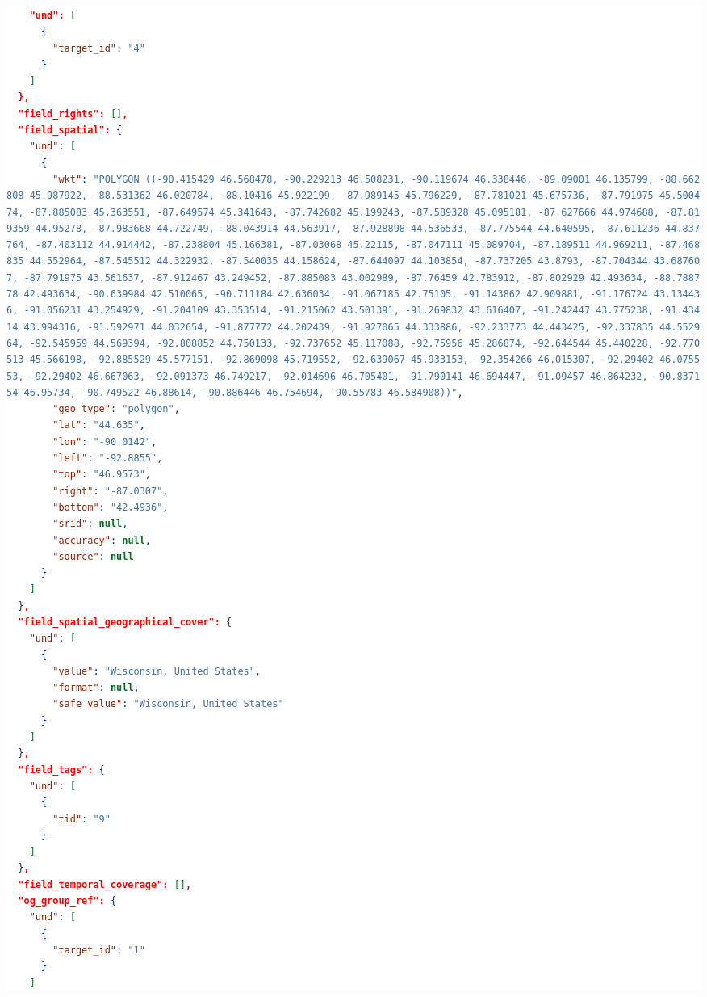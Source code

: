```json
    "und": [
      {
        "target_id": "4"
      }
    ]
  },
  "field_rights": [],
  "field_spatial": {
    "und": [
      {
        "wkt": "POLYGON ((-90.415429 46.568478, -90.229213 46.508231, -90.119674 46.338446, -89.09001 46.135799, -88.662808 45.987922, -88.531362 46.020784, -88.10416 45.922199, -87.989145 45.796229, -87.781021 45.675736, -87.791975 45.500474, -87.885083 45.363551, -87.649574 45.341643, -87.742682 45.199243, -87.589328 45.095181, -87.627666 44.974688, -87.819359 44.95278, -87.983668 44.722749, -88.043914 44.563917, -87.928898 44.536533, -87.775544 44.640595, -87.611236 44.837764, -87.403112 44.914442, -87.238804 45.166381, -87.03068 45.22115, -87.047111 45.089704, -87.189511 44.969211, -87.468835 44.552964, -87.545512 44.322932, -87.540035 44.158624, -87.644097 44.103854, -87.737205 43.8793, -87.704344 43.687607, -87.791975 43.561637, -87.912467 43.249452, -87.885083 43.002989, -87.76459 42.783912, -87.802929 42.493634, -88.788778 42.493634, -90.639984 42.510065, -90.711184 42.636034, -91.067185 42.75105, -91.143862 42.909881, -91.176724 43.134436, -91.056231 43.254929, -91.204109 43.353514, -91.215062 43.501391, -91.269832 43.616407, -91.242447 43.775238, -91.43414 43.994316, -91.592971 44.032654, -91.877772 44.202439, -91.927065 44.333886, -92.233773 44.443425, -92.337835 44.552964, -92.545959 44.569394, -92.808852 44.750133, -92.737652 45.117088, -92.75956 45.286874, -92.644544 45.440228, -92.770513 45.566198, -92.885529 45.577151, -92.869098 45.719552, -92.639067 45.933153, -92.354266 46.015307, -92.29402 46.075553, -92.29402 46.667063, -92.091373 46.749217, -92.014696 46.705401, -91.790141 46.694447, -91.09457 46.864232, -90.837154 46.95734, -90.749522 46.88614, -90.886446 46.754694, -90.55783 46.584908))",
        "geo_type": "polygon",
        "lat": "44.635",
        "lon": "-90.0142",
        "left": "-92.8855",
        "top": "46.9573",
        "right": "-87.0307",
        "bottom": "42.4936",
        "srid": null,
        "accuracy": null,
        "source": null
      }
    ]
  },
  "field_spatial_geographical_cover": {
    "und": [
      {
        "value": "Wisconsin, United States",
        "format": null,
        "safe_value": "Wisconsin, United States"
      }
    ]
  },
  "field_tags": {
    "und": [
      {
        "tid": "9"
      }
    ]
  },
  "field_temporal_coverage": [],
  "og_group_ref": {
    "und": [
      {
        "target_id": "1"
      }
    ]
```